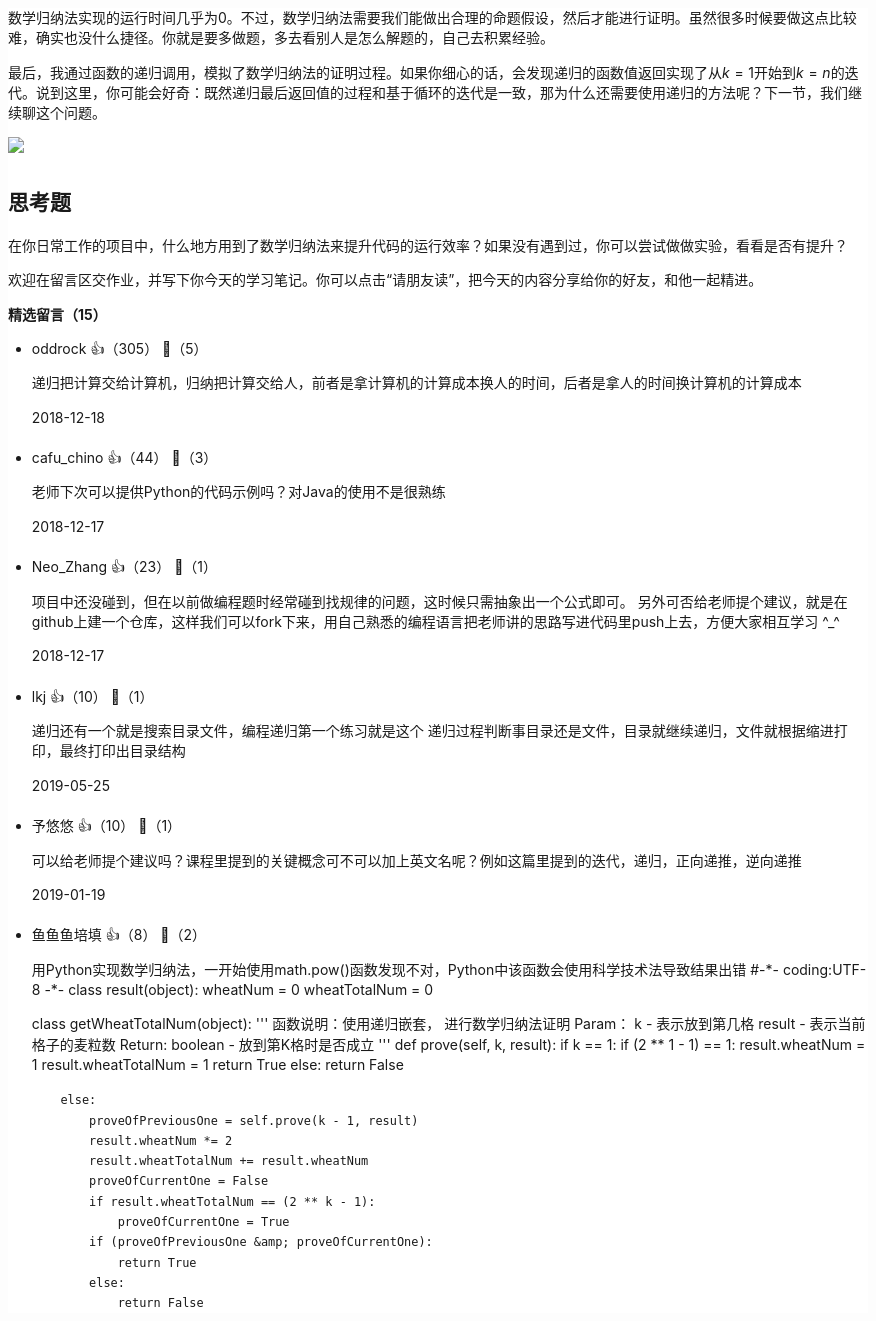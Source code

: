 数学归纳法实现的运行时间几乎为$0$。不过，数学归纳法需要我们能做出合理的命题假设，然后才能进行证明。虽然很多时候要做这点比较难，确实也没什么捷径。你就是要多做题，多去看别人是怎么解题的，自己去积累经验。

最后，我通过函数的递归调用，模拟了数学归纳法的证明过程。如果你细心的话，会发现递归的函数值返回实现了从$k=1$开始到$k=n$的迭代。说到这里，你可能会好奇：既然递归最后返回值的过程和基于循环的迭代是一致，那为什么还需要使用递归的方法呢？下一节，我们继续聊这个问题。

![](https://static001.geekbang.org/resource/image/0d/81/0dc6eaf8597eccad3ee4411e14acf081.jpg?wh=1242%2A1646)

## 思考题

在你日常工作的项目中，什么地方用到了数学归纳法来提升代码的运行效率？如果没有遇到过，你可以尝试做做实验，看看是否有提升？

欢迎在留言区交作业，并写下你今天的学习笔记。你可以点击“请朋友读”，把今天的内容分享给你的好友，和他一起精进。
<div><strong>精选留言（15）</strong></div><ul>
<li><span>oddrock</span> 👍（305） 💬（5）<p>递归把计算交给计算机，归纳把计算交给人，前者是拿计算机的计算成本换人的时间，后者是拿人的时间换计算机的计算成本</p>2018-12-18</li><br/><li><span>cafu_chino</span> 👍（44） 💬（3）<p>老师下次可以提供Python的代码示例吗？对Java的使用不是很熟练
</p>2018-12-17</li><br/><li><span>Neo_Zhang</span> 👍（23） 💬（1）<p>项目中还没碰到，但在以前做编程题时经常碰到找规律的问题，这时候只需抽象出一个公式即可。
另外可否给老师提个建议，就是在github上建一个仓库，这样我们可以fork下来，用自己熟悉的编程语言把老师讲的思路写进代码里push上去，方便大家相互学习 ^_^</p>2018-12-17</li><br/><li><span>lkj</span> 👍（10） 💬（1）<p>递归还有一个就是搜索目录文件，编程递归第一个练习就是这个
递归过程判断事目录还是文件，目录就继续递归，文件就根据缩进打印，最终打印出目录结构</p>2019-05-25</li><br/><li><span>予悠悠</span> 👍（10） 💬（1）<p>可以给老师提个建议吗？课程里提到的关键概念可不可以加上英文名呢？例如这篇里提到的迭代，递归，正向递推，逆向递推</p>2019-01-19</li><br/><li><span>鱼鱼鱼培填</span> 👍（8） 💬（2）<p>用Python实现数学归纳法，一开始使用math.pow()函数发现不对，Python中该函数会使用科学技术法导致结果出错
#-*- coding:UTF-8 -*-
class result(object):
	wheatNum = 0
	wheatTotalNum = 0

class getWheatTotalNum(object):
	&#39;&#39;&#39;
	函数说明：使用递归嵌套， 进行数学归纳法证明
	Param： k - 表示放到第几格   result - 表示当前格子的麦粒数
	Return: boolean - 放到第K格时是否成立
	&#39;&#39;&#39;
	def prove(self, k, result):
		if k == 1:
			if (2 ** 1 - 1) == 1:
				result.wheatNum = 1
				result.wheatTotalNum = 1
				return True
			else:
				return False 

		else:
			proveOfPreviousOne = self.prove(k - 1, result)
			result.wheatNum *= 2
			result.wheatTotalNum += result.wheatNum
			proveOfCurrentOne = False
			if result.wheatTotalNum == (2 ** k - 1):
				proveOfCurrentOne = True
			if (proveOfPreviousOne &amp; proveOfCurrentOne):
				return True
			else:
				return False
